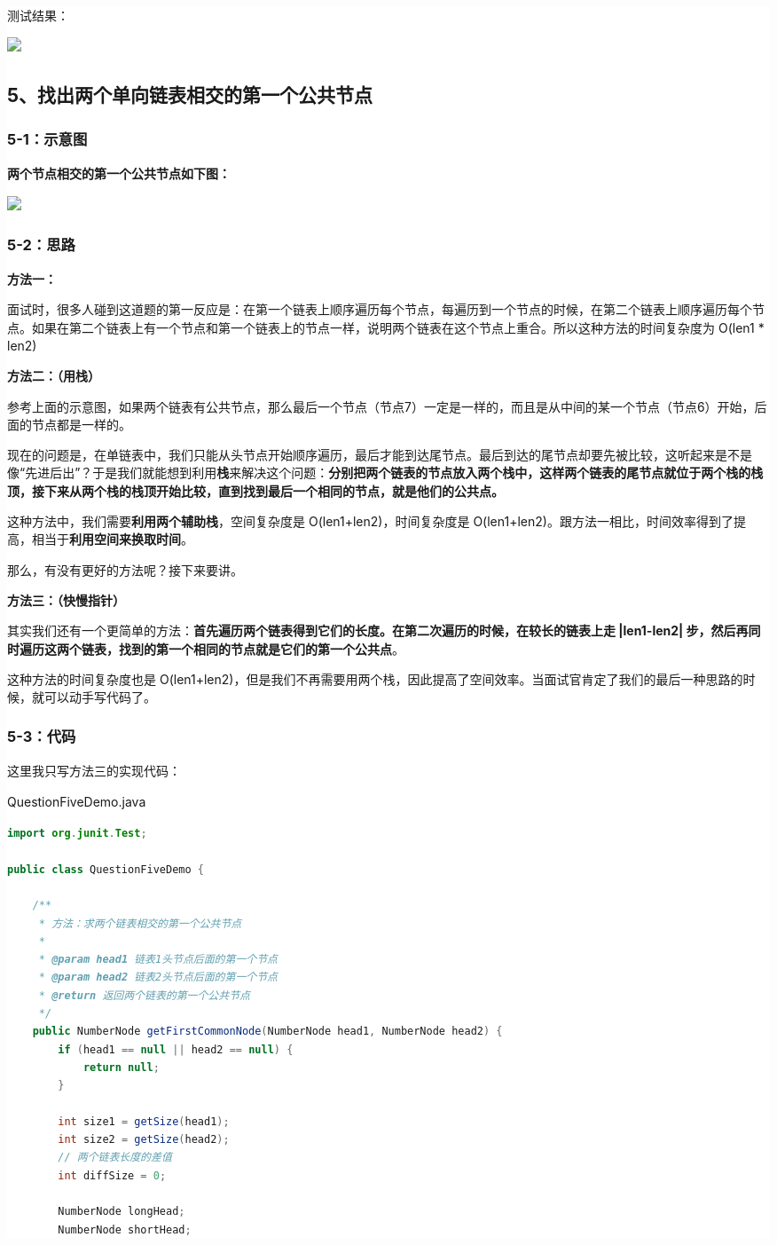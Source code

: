 测试结果：

![][15]

## 5、找出两个单向链表相交的第一个公共节点

### 5-1：示意图

**两个节点相交的第一个公共节点如下图：**

![][16]

### 5-2：思路

**方法一：**

面试时，很多人碰到这道题的第一反应是：在第一个链表上顺序遍历每个节点，每遍历到一个节点的时候，在第二个链表上顺序遍历每个节点。如果在第二个链表上有一个节点和第一个链表上的节点一样，说明两个链表在这个节点上重合。所以这种方法的时间复杂度为 O(len1 * len2)  

**方法二：（用栈）**

参考上面的示意图，如果两个链表有公共节点，那么最后一个节点（节点7）一定是一样的，而且是从中间的某一个节点（节点6）开始，后面的节点都是一样的。

现在的问题是，在单链表中，我们只能从头节点开始顺序遍历，最后才能到达尾节点。最后到达的尾节点却要先被比较，这听起来是不是像“先进后出”？于是我们就能想到利用**栈**来解决这个问题：**分别把两个链表的节点放入两个栈中，这样两个链表的尾节点就位于两个栈的栈顶，接下来从两个栈的栈顶开始比较，直到找到最后一个相同的节点，就是他们的公共点。**

这种方法中，我们需要**利用两个辅助栈**，空间复杂度是 O(len1+len2)，时间复杂度是 O(len1+len2)。跟方法一相比，时间效率得到了提高，相当于**利用空间来换取时间**。

那么，有没有更好的方法呢？接下来要讲。

**方法三：（**快慢指针）****

其实我们还有一个更简单的方法：**首先遍历两个链表得到它们的长度。在第二次遍历的时候，在较长的链表上走 |len1-len2| 步，然后再同时遍历这两个链表，找到的第一个相同的节点就是它们的第一个公共点**。 

这种方法的时间复杂度也是 O(len1+len2)，但是我们不再需要用两个栈，因此提高了空间效率。当面试官肯定了我们的最后一种思路的时候，就可以动手写代码了。 

### 5-3：代码

这里我只写方法三的实现代码：

QuestionFiveDemo.java

```java
import org.junit.Test;

public class QuestionFiveDemo {

    /**
     * 方法：求两个链表相交的第一个公共节点
     *
     * @param head1 链表1头节点后面的第一个节点
     * @param head2 链表2头节点后面的第一个节点
     * @return 返回两个链表的第一个公共节点
     */
    public NumberNode getFirstCommonNode(NumberNode head1, NumberNode head2) {
        if (head1 == null || head2 == null) {
            return null;
        }

        int size1 = getSize(head1);
        int size2 = getSize(head2);
        // 两个链表长度的差值
        int diffSize = 0;

        NumberNode longHead;
        NumberNode shortHead;

```

  [1]: https://www.github.com/nnngu/FigureBed/raw/master/2018/1/21/1516474168669.jpg
  [2]: https://www.github.com/nnngu/FigureBed/raw/master/2018/1/21/1516474295832.jpg
  [3]: https://www.github.com/nnngu/FigureBed/raw/master/2018/1/21/1516474376507.jpg
  [4]: https://www.github.com/nnngu/FigureBed/raw/master/2018/1/21/1516474420323.jpg
  [5]: https://www.github.com/nnngu/FigureBed/raw/master/2018/1/21/1516474461833.jpg
  [6]: https://www.github.com/nnngu/FigureBed/raw/master/2018/1/21/1516474520027.jpg
  [7]: https://www.github.com/nnngu/FigureBed/raw/master/2018/1/21/1516474547891.jpg
  [8]: https://www.github.com/nnngu/FigureBed/raw/master/2018/1/21/1516474596359.jpg
  [9]: https://www.github.com/nnngu/FigureBed/raw/master/2018/1/21/1516474810054.jpg
  [10]: https://www.github.com/nnngu/FigureBed/raw/master/2018/1/21/1516474925007.jpg
  [11]: https://www.github.com/nnngu/FigureBed/raw/master/2018/1/21/1516474955285.jpg
  [12]: https://www.github.com/nnngu/FigureBed/raw/master/2018/1/21/1516474994317.jpg
  [13]: https://www.github.com/nnngu/FigureBed/raw/master/2018/1/21/1516475031635.jpg
  [14]: https://www.github.com/nnngu/FigureBed/raw/master/2018/1/21/1516475066054.jpg
  [15]: https://www.github.com/nnngu/FigureBed/raw/master/2018/1/21/1516475136956.jpg
  [16]: https://www.github.com/nnngu/FigureBed/raw/master/2018/1/21/1516475193272.jpg
  [17]: https://www.github.com/nnngu/FigureBed/raw/master/2018/1/21/1516475244207.jpg